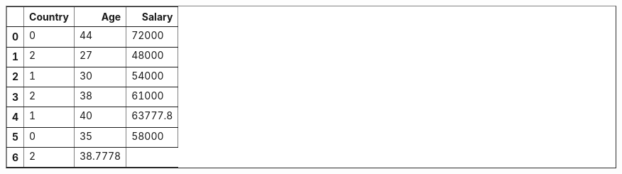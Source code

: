 
<div>
<style scoped>
    .dataframe tbody tr th:only-of-type {
        vertical-align: middle;
    }

    .dataframe tbody tr th {
        vertical-align: top;
    }

    .dataframe thead th {
        text-align: right;
    }
</style>
<table border="1" class="dataframe">
  <thead>
    <tr style="text-align: right;">
      <th></th>
      <th>Country</th>
      <th>Age</th>
      <th>Salary</th>
    </tr>
  </thead>
  <tbody>
    <tr>
      <th>0</th>
      <td>0</td>
      <td>44</td>
      <td>72000</td>
    </tr>
    <tr>
      <th>1</th>
      <td>2</td>
      <td>27</td>
      <td>48000</td>
    </tr>
    <tr>
      <th>2</th>
      <td>1</td>
      <td>30</td>
      <td>54000</td>
    </tr>
    <tr>
      <th>3</th>
      <td>2</td>
      <td>38</td>
      <td>61000</td>
    </tr>
    <tr>
      <th>4</th>
      <td>1</td>
      <td>40</td>
      <td>63777.8</td>
    </tr>
    <tr>
      <th>5</th>
      <td>0</td>
      <td>35</td>
      <td>58000</td>
    </tr>
    <tr>
      <th>6</th>
      <td>2</td>
      <td>38.7778</td>